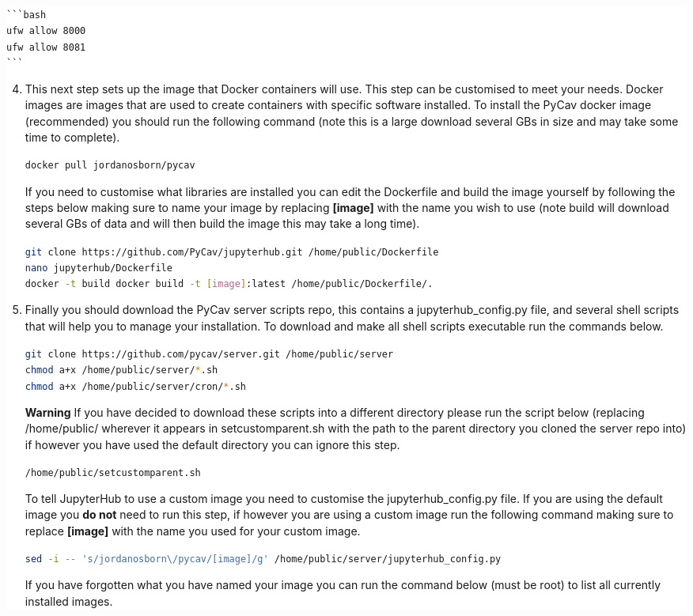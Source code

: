 	```bash
	ufw allow 8000
	ufw allow 8081
	```

4. This next step sets up the image that Docker containers will use. This step can be customised to meet your needs. Docker images are images that are used to create containers with specific software installed.
	To install the PyCav docker image (recommended) you should run the following command (note this is a large download several GBs in size and may take some time to complete).

	```bash
	docker pull jordanosborn/pycav
	```

	If you need to customise what libraries are installed you can edit the Dockerfile and build the image yourself by following the steps below making sure to name your image by replacing **[image]** with the name you wish to use (note build will download several GBs of data and will then build the image this may take a long time).
	
	```bash
	git clone https://github.com/PyCav/jupyterhub.git /home/public/Dockerfile
	nano jupyterhub/Dockerfile
	docker -t build docker build -t [image]:latest /home/public/Dockerfile/.
	```

5. Finally you should download the PyCav server scripts repo, this contains a jupyterhub_config.py file, and several shell scripts that will help you to manage your installation. To download and make all shell scripts executable run the commands below.

	```bash
	git clone https://github.com/pycav/server.git /home/public/server
	chmod a+x /home/public/server/*.sh
	chmod a+x /home/public/server/cron/*.sh
	```
	**Warning** If you have decided to download these scripts into a different directory please run the script below (replacing /home/public/ wherever it appears in setcustomparent.sh with the path to the parent directory you cloned the server repo into)
	 if however you have used the default directory you can ignore this step.

	```bash
	/home/public/setcustomparent.sh
	```

	To tell JupyterHub to use a custom image you need to customise the jupyterhub_config.py file. If you are using the default image you **do not** need to run this step,
	if however you are using a custom image run the following command making sure to replace **[image]** with the name you used for your custom image.

	```bash
	sed -i -- 's/jordanosborn\/pycav/[image]/g' /home/public/server/jupyterhub_config.py
	```

	If you have forgotten what you have named your image you can run the command below (must be root) to list all currently installed images.
